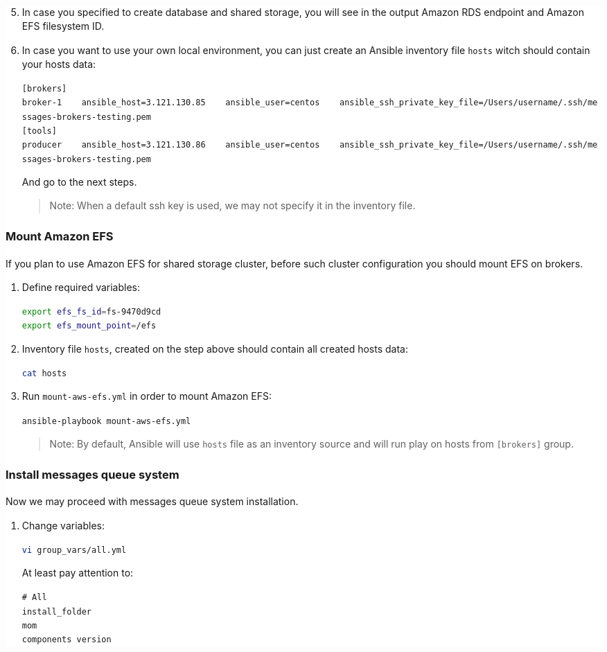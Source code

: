  5. In case you specified to create database and shared storage, you will see in the output Amazon RDS endpoint and Amazon EFS filesystem ID.

 6. In case you want to use your own local environment, you can just create an Ansible inventory file `hosts` witch should contain your hosts data:
    ```bash
    [brokers]
    broker-1    ansible_host=3.121.130.85    ansible_user=centos    ansible_ssh_private_key_file=/Users/username/.ssh/messages-brokers-testing.pem
    [tools]
    producer    ansible_host=3.121.130.86    ansible_user=centos    ansible_ssh_private_key_file=/Users/username/.ssh/messages-brokers-testing.pem
    ```
    And go to the next steps.
    > Note: When a default ssh key is used, we may not specify it in the inventory file.


### Mount Amazon EFS

 If you plan to use Amazon EFS for shared storage cluster, before such cluster configuration you should mount EFS on brokers.

 1. Define required variables:
    ```bash
    export efs_fs_id=fs-9470d9cd
    export efs_mount_point=/efs
    ```

 2. Inventory file `hosts`, created on the step above should contain all created hosts data:
    ```bash
    cat hosts
    ```

 3. Run `mount-aws-efs.yml` in order to mount Amazon EFS:
    ```bash
    ansible-playbook mount-aws-efs.yml
    ```
    > Note: By default, Ansible will use `hosts` file as an inventory source and will run play on hosts from `[brokers]` group.


### Install messages queue system

 Now we may proceed with messages queue system installation.

 1. Change variables:
    ```bash
    vi group_vars/all.yml
    ```
    At least pay attention to:
    ```
    # All
    install_folder
    mom
    components version
